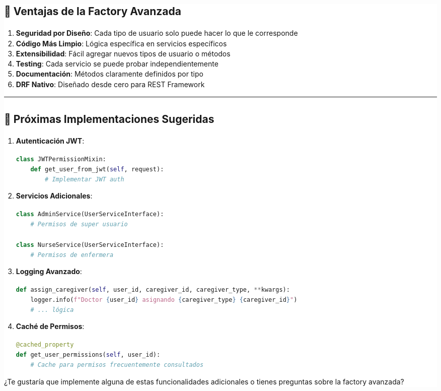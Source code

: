 ## 🚀 **Ventajas de la Factory Avanzada**

1. **Seguridad por Diseño**: Cada tipo de usuario solo puede hacer lo que le corresponde
2. **Código Más Limpio**: Lógica específica en servicios específicos
3. **Extensibilidad**: Fácil agregar nuevos tipos de usuario o métodos
4. **Testing**: Cada servicio se puede probar independientemente
5. **Documentación**: Métodos claramente definidos por tipo
6. **DRF Nativo**: Diseñado desde cero para REST Framework

---

## 🔧 **Próximas Implementaciones Sugeridas**

1. **Autenticación JWT**:
   ```python
   class JWTPermissionMixin:
       def get_user_from_jwt(self, request):
           # Implementar JWT auth
   ```

2. **Servicios Adicionales**:
   ```python
   class AdminService(UserServiceInterface):
       # Permisos de super usuario
   
   class NurseService(UserServiceInterface):
       # Permisos de enfermera
   ```

3. **Logging Avanzado**:
   ```python
   def assign_caregiver(self, user_id, caregiver_id, caregiver_type, **kwargs):
       logger.info(f"Doctor {user_id} asignando {caregiver_type} {caregiver_id}")
       # ... lógica
   ```

4. **Caché de Permisos**:
   ```python
   @cached_property
   def get_user_permissions(self, user_id):
       # Cache para permisos frecuentemente consultados
   ```

¿Te gustaría que implemente alguna de estas funcionalidades adicionales o tienes preguntas sobre la factory avanzada?
